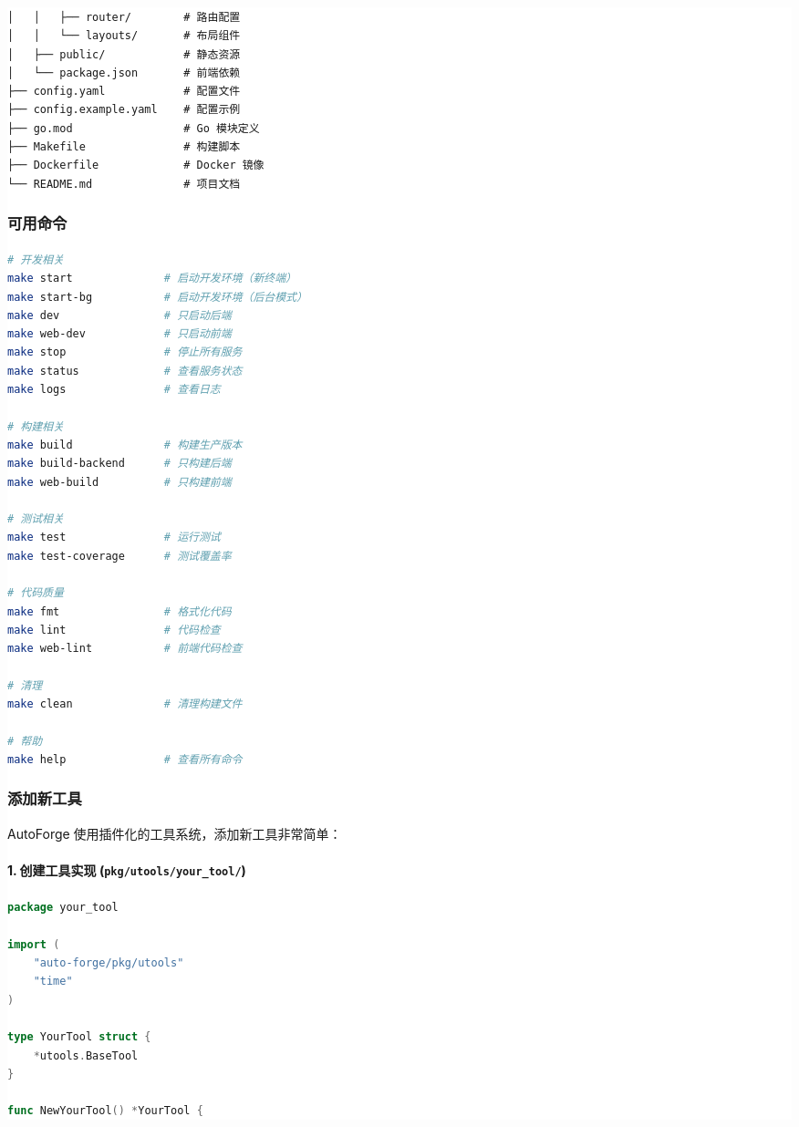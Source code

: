 ```
│   │   ├── router/        # 路由配置
│   │   └── layouts/       # 布局组件
│   ├── public/            # 静态资源
│   └── package.json       # 前端依赖
├── config.yaml            # 配置文件
├── config.example.yaml    # 配置示例
├── go.mod                 # Go 模块定义
├── Makefile               # 构建脚本
├── Dockerfile             # Docker 镜像
└── README.md              # 项目文档
```

### 可用命令

```bash
# 开发相关
make start              # 启动开发环境（新终端）
make start-bg           # 启动开发环境（后台模式）
make dev                # 只启动后端
make web-dev            # 只启动前端
make stop               # 停止所有服务
make status             # 查看服务状态
make logs               # 查看日志

# 构建相关
make build              # 构建生产版本
make build-backend      # 只构建后端
make web-build          # 只构建前端

# 测试相关
make test               # 运行测试
make test-coverage      # 测试覆盖率

# 代码质量
make fmt                # 格式化代码
make lint               # 代码检查
make web-lint           # 前端代码检查

# 清理
make clean              # 清理构建文件

# 帮助
make help               # 查看所有命令
```

### 添加新工具

AutoForge 使用插件化的工具系统，添加新工具非常简单：

#### 1. 创建工具实现 (`pkg/utools/your_tool/`)

```go
package your_tool

import (
    "auto-forge/pkg/utools"
    "time"
)

type YourTool struct {
    *utools.BaseTool
}

func NewYourTool() *YourTool {
```
